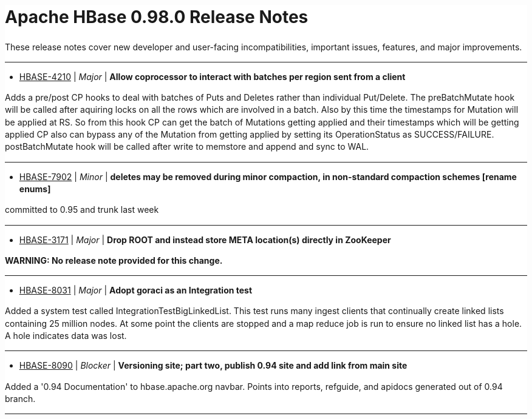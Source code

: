 

# Apache HBase  0.98.0 Release Notes

These release notes cover new developer and user-facing incompatibilities, important issues, features, and major improvements.


---

* [HBASE-4210](https://issues.apache.org/jira/browse/HBASE-4210) | *Major* | **Allow coprocessor to interact with batches per region sent from a client**

Adds a pre/post CP hooks to deal with batches of Puts and Deletes rather than individual Put/Delete.
The preBatchMutate hook will be called after aquiring locks on all the rows which are involved in a batch. 
Also by this time the timestamps for Mutation will be applied at RS. So from this hook CP can get the batch of Mutations getting applied and their timestamps which will be getting applied
CP also can bypass any of the Mutation from getting applied by setting its OperationStatus as SUCCESS/FAILURE.
postBatchMutate hook will be called after write to memstore and append and sync to WAL.


---

* [HBASE-7902](https://issues.apache.org/jira/browse/HBASE-7902) | *Minor* | **deletes may be removed during minor compaction,  in non-standard compaction schemes [rename enums]**

committed to 0.95 and trunk last week


---

* [HBASE-3171](https://issues.apache.org/jira/browse/HBASE-3171) | *Major* | **Drop ROOT and instead store META location(s) directly in ZooKeeper**

**WARNING: No release note provided for this change.**


---

* [HBASE-8031](https://issues.apache.org/jira/browse/HBASE-8031) | *Major* | **Adopt goraci as an Integration test**

Added a system test called IntegrationTestBigLinkedList. This test runs many ingest clients that continually create linked lists containing 25 million nodes. At some point the clients are stopped and a map reduce job is run to ensure no linked list has a hole. A hole indicates data was lost.


---

* [HBASE-8090](https://issues.apache.org/jira/browse/HBASE-8090) | *Blocker* | **Versioning site; part two, publish 0.94 site and add link from main site**

Added a \'0.94 Documentation\' to hbase.apache.org navbar.  Points into reports, refguide, and apidocs generated out of 0.94 branch.


---
